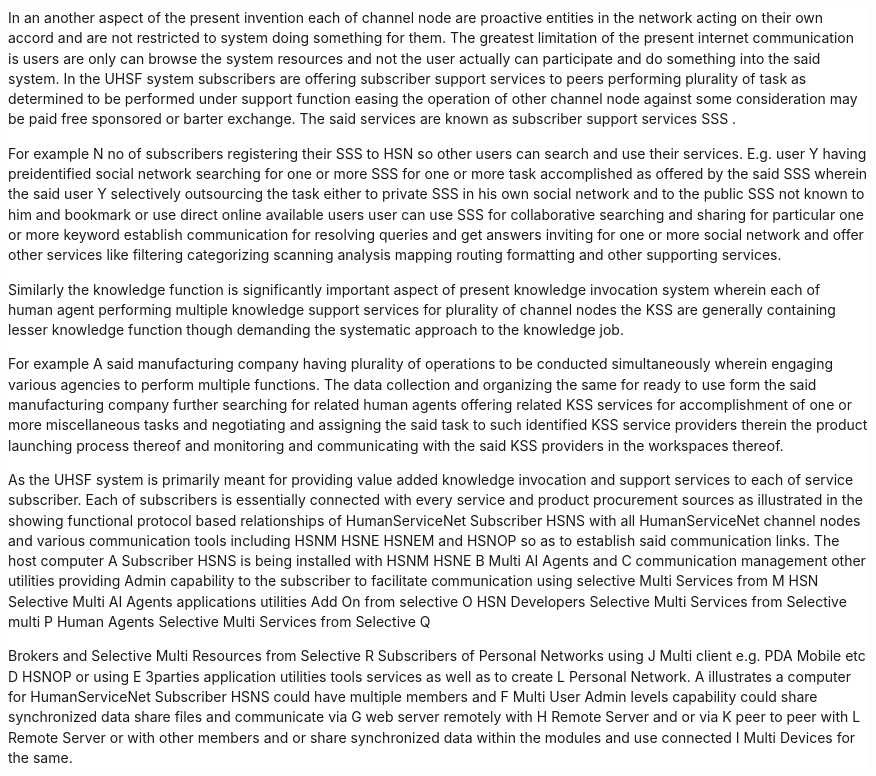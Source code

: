 In an another aspect of the present invention each of channel node are proactive entities in the network acting on their own accord and are not restricted to system doing something for them. The greatest limitation of the present internet communication is users are only can browse the system resources and not the user actually can participate and do something into the said system. In the UHSF system subscribers are offering subscriber support services to peers performing plurality of task as determined to be performed under support function easing the operation of other channel node against some consideration may be paid free sponsored or barter exchange. The said services are known as subscriber support services SSS .

For example N no of subscribers registering their SSS to HSN so other users can search and use their services. E.g. user Y having preidentified social network searching for one or more SSS for one or more task accomplished as offered by the said SSS wherein the said user Y selectively outsourcing the task either to private SSS in his own social network and to the public SSS not known to him and bookmark or use direct online available users user can use SSS for collaborative searching and sharing for particular one or more keyword establish communication for resolving queries and get answers inviting for one or more social network and offer other services like filtering categorizing scanning analysis mapping routing formatting and other supporting services.

Similarly the knowledge function is significantly important aspect of present knowledge invocation system wherein each of human agent performing multiple knowledge support services for plurality of channel nodes the KSS are generally containing lesser knowledge function though demanding the systematic approach to the knowledge job.

For example A said manufacturing company having plurality of operations to be conducted simultaneously wherein engaging various agencies to perform multiple functions. The data collection and organizing the same for ready to use form the said manufacturing company further searching for related human agents offering related KSS services for accomplishment of one or more miscellaneous tasks and negotiating and assigning the said task to such identified KSS service providers therein the product launching process thereof and monitoring and communicating with the said KSS providers in the workspaces thereof.

As the UHSF system is primarily meant for providing value added knowledge invocation and support services to each of service subscriber. Each of subscribers is essentially connected with every service and product procurement sources as illustrated in the showing functional protocol based relationships of HumanServiceNet Subscriber HSNS with all HumanServiceNet channel nodes and various communication tools including HSNM HSNE HSNEM and HSNOP so as to establish said communication links. The host computer A Subscriber HSNS is being installed with HSNM HSNE B Multi AI Agents and C communication management other utilities providing Admin capability to the subscriber to facilitate communication using selective Multi Services from M HSN Selective Multi AI Agents applications utilities Add On from selective O HSN Developers Selective Multi Services from Selective multi P Human Agents Selective Multi Services from Selective Q 

Brokers and Selective Multi Resources from Selective R Subscribers of Personal Networks using J Multi client e.g. PDA Mobile etc D HSNOP or using E 3parties application utilities tools services as well as to create L Personal Network. A illustrates a computer for HumanServiceNet Subscriber HSNS could have multiple members and F Multi User Admin levels capability could share synchronized data share files and communicate via G web server remotely with H Remote Server and or via K peer to peer with L Remote Server or with other members and or share synchronized data within the modules and use connected I Multi Devices for the same.

